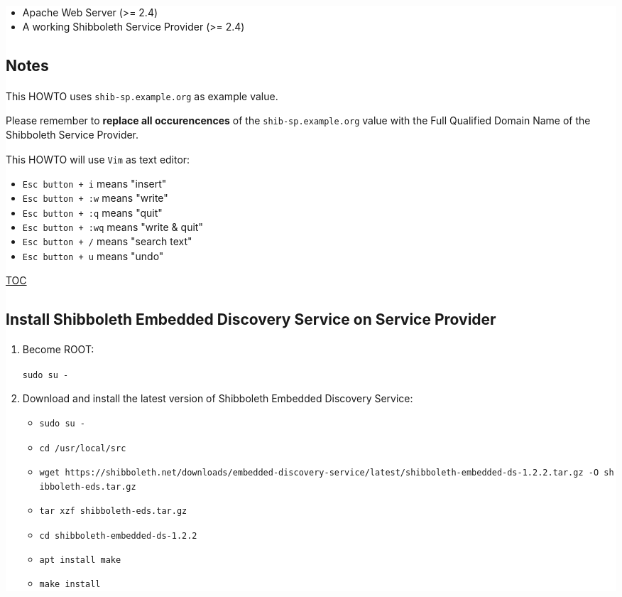 * Apache Web Server (>= 2.4)
* A working Shibboleth Service Provider (>= 2.4)

## Notes

This HOWTO uses `shib-sp.example.org` as example value.

Please remember to **replace all occurencences** of the `shib-sp.example.org` value with the Full Qualified Domain Name of the Shibboleth Service Provider.

This HOWTO will use `Vim` as text editor:
-   `Esc button + i` means "insert"
-   `Esc button + :w` means "write"
-   `Esc button + :q` means "quit"
-   `Esc button + :wq` means "write & quit"
-   `Esc button + /` means "search text"
-   `Esc button + u` means "undo"

[TOC](#table-of-contents)

## Install Shibboleth Embedded Discovery Service on Service Provider

1.  Become ROOT:

    ``` text
    sudo su -
    ```

2. Download and install the latest version of Shibboleth Embedded Discovery Service:

   -  ``` text
      sudo su -
      ```
   -  ``` text
      cd /usr/local/src
      ```
   -  ``` text
      wget https://shibboleth.net/downloads/embedded-discovery-service/latest/shibboleth-embedded-ds-1.2.2.tar.gz -O shibboleth-eds.tar.gz
      ```
   -  ``` text
      tar xzf shibboleth-eds.tar.gz
      ```
   -  ``` text
      cd shibboleth-embedded-ds-1.2.2
      ```
   -  ``` text
      apt install make
      ```
   -  ``` text
      make install
      ```
